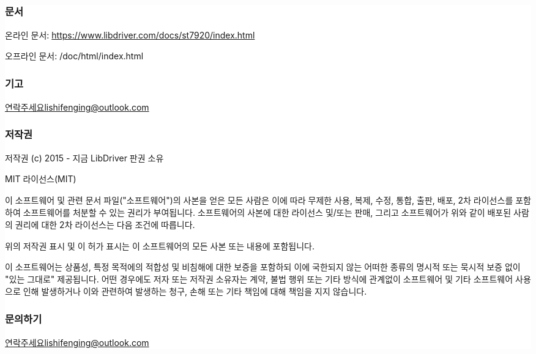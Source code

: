 ### 문서

온라인 문서: https://www.libdriver.com/docs/st7920/index.html

오프라인 문서: /doc/html/index.html

### 기고

연락주세요lishifenging@outlook.com

### 저작권

저작권 (c) 2015 - 지금 LibDriver 판권 소유

MIT 라이선스(MIT)

이 소프트웨어 및 관련 문서 파일("소프트웨어")의 사본을 얻은 모든 사람은 이에 따라 무제한 사용, 복제, 수정, 통합, 출판, 배포, 2차 라이선스를 포함하여 소프트웨어를 처분할 수 있는 권리가 부여됩니다. 소프트웨어의 사본에 대한 라이선스 및/또는 판매, 그리고 소프트웨어가 위와 같이 배포된 사람의 권리에 대한 2차 라이선스는 다음 조건에 따릅니다.

위의 저작권 표시 및 이 허가 표시는 이 소프트웨어의 모든 사본 또는 내용에 포함됩니다.

이 소프트웨어는 상품성, 특정 목적에의 적합성 및 비침해에 대한 보증을 포함하되 이에 국한되지 않는 어떠한 종류의 명시적 또는 묵시적 보증 없이 "있는 그대로" 제공됩니다. 어떤 경우에도 저자 또는 저작권 소유자는 계약, 불법 행위 또는 기타 방식에 관계없이 소프트웨어 및 기타 소프트웨어 사용으로 인해 발생하거나 이와 관련하여 발생하는 청구, 손해 또는 기타 책임에 대해 책임을 지지 않습니다.

### 문의하기

연락주세요lishifenging@outlook.com